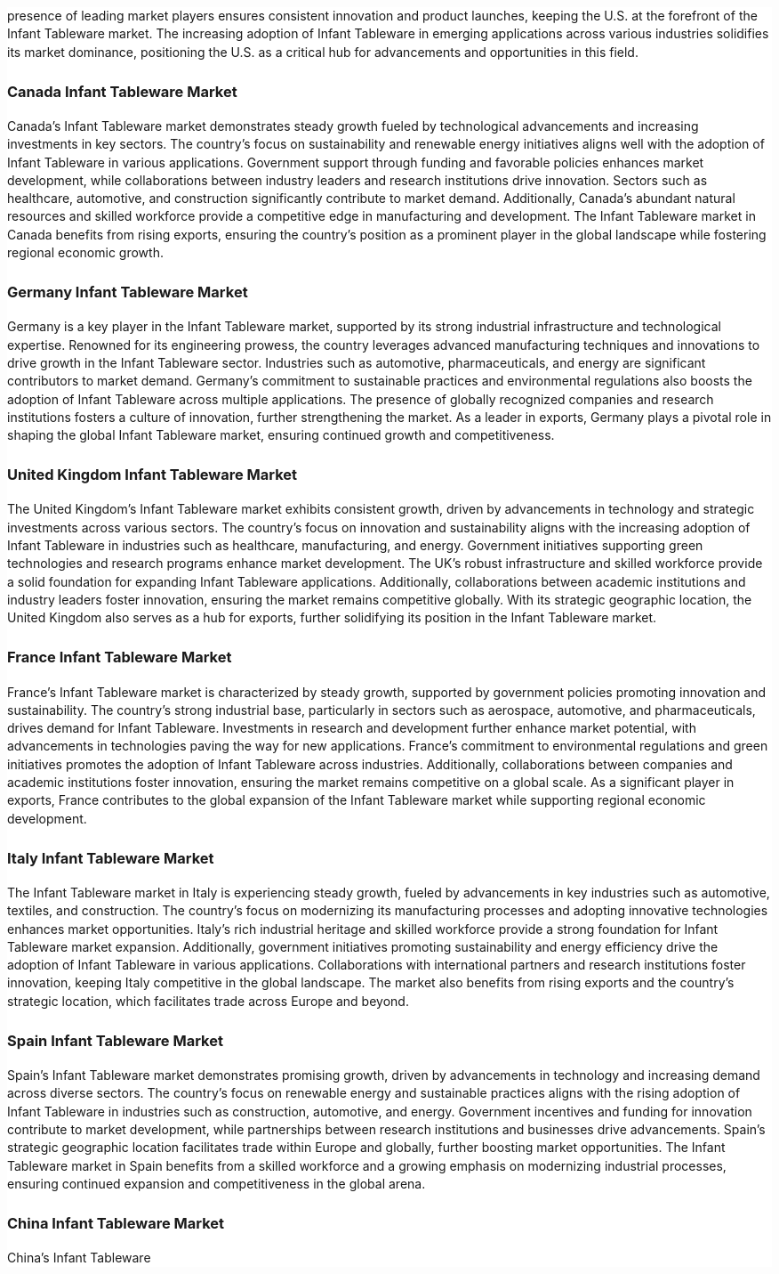 presence of leading market players ensures consistent innovation and product launches, keeping the U.S. at the forefront of the Infant Tableware market. The increasing adoption of Infant Tableware in emerging applications across various industries solidifies its market dominance, positioning the U.S. as a critical hub for advancements and opportunities in this field.</p><h3>Canada Infant Tableware Market</h3><p>Canada&rsquo;s Infant Tableware market demonstrates steady growth fueled by technological advancements and increasing investments in key sectors. The country&rsquo;s focus on sustainability and renewable energy initiatives aligns well with the adoption of Infant Tableware in various applications. Government support through funding and favorable policies enhances market development, while collaborations between industry leaders and research institutions drive innovation. Sectors such as healthcare, automotive, and construction significantly contribute to market demand. Additionally, Canada&rsquo;s abundant natural resources and skilled workforce provide a competitive edge in manufacturing and development. The Infant Tableware market in Canada benefits from rising exports, ensuring the country&rsquo;s position as a prominent player in the global landscape while fostering regional economic growth.</p><h3>Germany Infant Tableware Market</h3><p>Germany is a key player in the Infant Tableware market, supported by its strong industrial infrastructure and technological expertise. Renowned for its engineering prowess, the country leverages advanced manufacturing techniques and innovations to drive growth in the Infant Tableware sector. Industries such as automotive, pharmaceuticals, and energy are significant contributors to market demand. Germany&rsquo;s commitment to sustainable practices and environmental regulations also boosts the adoption of Infant Tableware across multiple applications. The presence of globally recognized companies and research institutions fosters a culture of innovation, further strengthening the market. As a leader in exports, Germany plays a pivotal role in shaping the global Infant Tableware market, ensuring continued growth and competitiveness.</p><h3>United Kingdom Infant Tableware Market</h3><p>The United Kingdom&rsquo;s Infant Tableware market exhibits consistent growth, driven by advancements in technology and strategic investments across various sectors. The country&rsquo;s focus on innovation and sustainability aligns with the increasing adoption of Infant Tableware in industries such as healthcare, manufacturing, and energy. Government initiatives supporting green technologies and research programs enhance market development. The UK&rsquo;s robust infrastructure and skilled workforce provide a solid foundation for expanding Infant Tableware applications. Additionally, collaborations between academic institutions and industry leaders foster innovation, ensuring the market remains competitive globally. With its strategic geographic location, the United Kingdom also serves as a hub for exports, further solidifying its position in the Infant Tableware market.</p><h3>France Infant Tableware Market</h3><p>France&rsquo;s Infant Tableware market is characterized by steady growth, supported by government policies promoting innovation and sustainability. The country&rsquo;s strong industrial base, particularly in sectors such as aerospace, automotive, and pharmaceuticals, drives demand for Infant Tableware. Investments in research and development further enhance market potential, with advancements in technologies paving the way for new applications. France&rsquo;s commitment to environmental regulations and green initiatives promotes the adoption of Infant Tableware across industries. Additionally, collaborations between companies and academic institutions foster innovation, ensuring the market remains competitive on a global scale. As a significant player in exports, France contributes to the global expansion of the Infant Tableware market while supporting regional economic development.</p><h3>Italy Infant Tableware Market</h3><p>The Infant Tableware market in Italy is experiencing steady growth, fueled by advancements in key industries such as automotive, textiles, and construction. The country&rsquo;s focus on modernizing its manufacturing processes and adopting innovative technologies enhances market opportunities. Italy&rsquo;s rich industrial heritage and skilled workforce provide a strong foundation for Infant Tableware market expansion. Additionally, government initiatives promoting sustainability and energy efficiency drive the adoption of Infant Tableware in various applications. Collaborations with international partners and research institutions foster innovation, keeping Italy competitive in the global landscape. The market also benefits from rising exports and the country&rsquo;s strategic location, which facilitates trade across Europe and beyond.</p><h3>Spain Infant Tableware Market</h3><p>Spain&rsquo;s Infant Tableware market demonstrates promising growth, driven by advancements in technology and increasing demand across diverse sectors. The country&rsquo;s focus on renewable energy and sustainable practices aligns with the rising adoption of Infant Tableware in industries such as construction, automotive, and energy. Government incentives and funding for innovation contribute to market development, while partnerships between research institutions and businesses drive advancements. Spain&rsquo;s strategic geographic location facilitates trade within Europe and globally, further boosting market opportunities. The Infant Tableware market in Spain benefits from a skilled workforce and a growing emphasis on modernizing industrial processes, ensuring continued expansion and competitiveness in the global arena.</p><h3>China Infant Tableware Market</h3><p>China&rsquo;s Infant Tableware